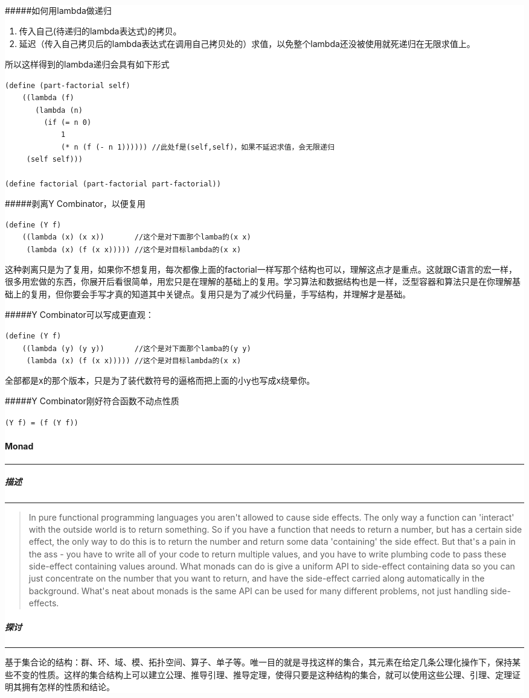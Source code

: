 #####如何用lambda做递归
1. 传入自己(待递归的lambda表达式)的拷贝。
2. 延迟（传入自己拷贝后的lambda表达式在调用自己拷贝处的）求值，以免整个lambda还没被使用就死递归在无限求值上。
  
所以这样得到的lambda递归会具有如下形式  

    (define (part-factorial self)
        ((lambda (f)
           (lambda (n)
             (if (= n 0)
                 1
                 (* n (f (- n 1)))))) //此处f是(self,self)，如果不延迟求值，会无限递归
         (self self)))
    
    (define factorial (part-factorial part-factorial))

#####剥离Y Combinator，以便复用

    (define (Y f)
        ((lambda (x) (x x))       //这个是对下面那个lamba的(x x)
         (lambda (x) (f (x x))))) //这个是对目标lambda的(x x)
     
这种剥离只是为了复用，如果你不想复用，每次都像上面的factorial一样写那个结构也可以，理解这点才是重点。这就跟C语言的宏一样，很多用宏做的东西，你展开后看很简单，用宏只是在理解的基础上的复用。学习算法和数据结构也是一样，泛型容器和算法只是在你理解基础上的复用，但你要会手写才真的知道其中关键点。复用只是为了减少代码量，手写结构，并理解才是基础。

#####Y Combinator可以写成更直观：

    (define (Y f)
        ((lambda (y) (y y))       //这个是对下面那个lamba的(y y)
         (lambda (x) (f (x x))))) //这个是对目标lambda的(x x)

全部都是x的那个版本，只是为了装代数符号的逼格而把上面的小y也写成x绕晕你。

#####Y Combinator刚好符合函数不动点性质

    (Y f) = (f (Y f))


#### Monad
----------

##### 描述
----------------
>In pure functional programming languages you aren't allowed to cause side effects. The only way a function can 'interact' with the outside world is to return something. So if you have a function that needs to return a number, but has a certain side effect, the only way to do this is to return the number and return some data 'containing' the side effect. But that's a pain in the ass - you have to write all of your code to return multiple values, and you have to write plumbing code to pass these side-effect containing values around. What monads can do is give a uniform API to side-effect containing data so you can just concentrate on the number that you want to return, and have the side-effect carried along automatically in the background. What's neat about monads is the same API can be used for many different problems, not just handling side-effects.

##### 探讨
---------
基于集合论的结构：群、环、域、模、拓扑空间、算子、单子等。唯一目的就是寻找这样的集合，其元素在给定几条公理化操作下，保持某些不变的性质。这样的集合结构上可以建立公理、推导引理、推导定理，使得只要是这种结构的集合，就可以使用这些公理、引理、定理证明其拥有怎样的性质和结论。
